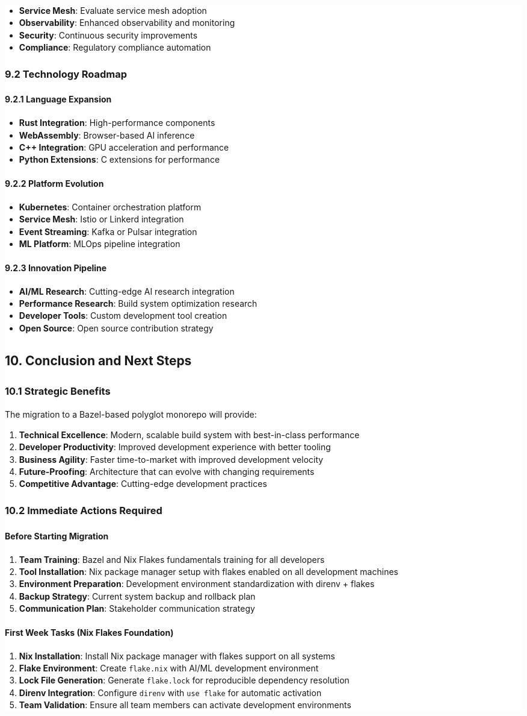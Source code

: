- **Service Mesh**: Evaluate service mesh adoption
- **Observability**: Enhanced observability and monitoring
- **Security**: Continuous security improvements
- **Compliance**: Regulatory compliance automation

### 9.2 Technology Roadmap

#### 9.2.1 Language Expansion

- **Rust Integration**: High-performance components
- **WebAssembly**: Browser-based AI inference
- **C++ Integration**: GPU acceleration and performance
- **Python Extensions**: C extensions for performance

#### 9.2.2 Platform Evolution

- **Kubernetes**: Container orchestration platform
- **Service Mesh**: Istio or Linkerd integration
- **Event Streaming**: Kafka or Pulsar integration
- **ML Platform**: MLOps pipeline integration

#### 9.2.3 Innovation Pipeline

- **AI/ML Research**: Cutting-edge AI research integration
- **Performance Research**: Build system optimization research
- **Developer Tools**: Custom development tool creation
- **Open Source**: Open source contribution strategy

## 10. Conclusion and Next Steps

### 10.1 Strategic Benefits

The migration to a Bazel-based polyglot monorepo will provide:

1. **Technical Excellence**: Modern, scalable build system with best-in-class performance
2. **Developer Productivity**: Improved development experience with better tooling
3. **Business Agility**: Faster time-to-market with improved development velocity
4. **Future-Proofing**: Architecture that can evolve with changing requirements
5. **Competitive Advantage**: Cutting-edge development practices

### 10.2 Immediate Actions Required

#### Before Starting Migration

1. **Team Training**: Bazel and Nix Flakes fundamentals training for all developers
2. **Tool Installation**: Nix package manager setup with flakes enabled on all development machines
3. **Environment Preparation**: Development environment standardization with direnv + flakes
4. **Backup Strategy**: Current system backup and rollback plan
5. **Communication Plan**: Stakeholder communication strategy

#### First Week Tasks (Nix Flakes Foundation)

1. **Nix Installation**: Install Nix package manager with flakes support on all systems
2. **Flake Environment**: Create `flake.nix` with AI/ML development environment
3. **Lock File Generation**: Generate `flake.lock` for reproducible dependency resolution
4. **Direnv Integration**: Configure `direnv` with `use flake` for automatic activation
5. **Team Validation**: Ensure all team members can activate development environments
